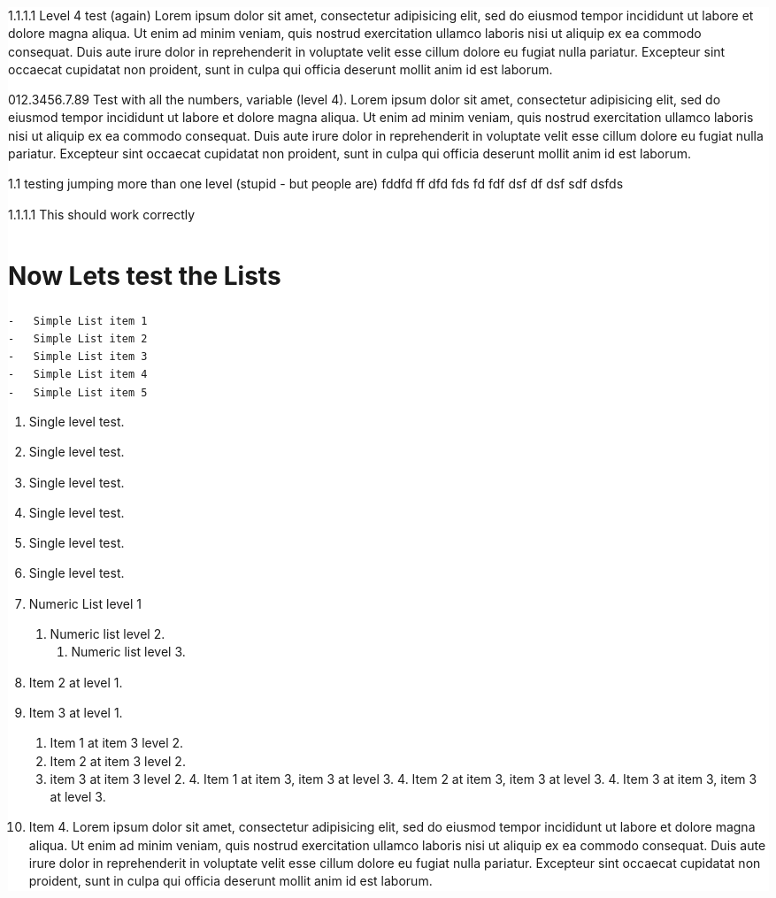 1.1.1.1 Level 4 test (again)
Lorem ipsum dolor sit amet, consectetur adipisicing elit, sed do eiusmod tempor incididunt ut labore et dolore magna aliqua.
Ut enim ad minim veniam, quis nostrud exercitation ullamco laboris nisi ut aliquip ex ea commodo consequat. Duis aute irure
dolor in reprehenderit in voluptate velit esse cillum dolore eu fugiat nulla pariatur. Excepteur sint occaecat cupidatat
non proident, sunt in culpa qui officia deserunt mollit anim id est laborum.

012.3456.7.89 Test with all the numbers, variable (level 4).
Lorem ipsum dolor sit amet, consectetur adipisicing elit, sed do eiusmod tempor incididunt ut labore et dolore magna aliqua.
Ut enim ad minim veniam, quis nostrud exercitation ullamco laboris nisi ut aliquip ex ea commodo consequat. Duis aute irure
dolor in reprehenderit in voluptate velit esse cillum dolore eu fugiat nulla pariatur. Excepteur sint occaecat cupidatat
non proident, sunt in culpa qui officia deserunt mollit anim id est laborum.

1.1 testing jumping more than one level (stupid - but people are)
fddfd ff dfd fds fd fdf dsf df dsf sdf dsfds

1.1.1.1 This should work correctly

Now Lets test the Lists
=======================

    -	Simple List item 1
    -	Simple List item 2
    -	Simple List item 3
    -	Simple List item 4
    -	Simple List item 5


1. Single level test.
1. Single level test.
1. Single level test.
1. Single level test.
1. Single level test.
1. Single level test.



1. Numeric List level 1
	1. Numeric list level 2.
		1. Numeric list level 3.
1. Item 2 at level 1.
1. Item 3 at level 1.
	1. Item 1 at item 3 level 2.
	2. Item 2 at item 3 level 2.
	1. item 3 at item 3 level 2.
		4. Item 1 at item 3, item 3 at level 3.
		4. Item 2 at item 3, item 3 at level 3.
		4. Item 3 at item 3, item 3 at level 3.
1. Item 4.
    Lorem ipsum dolor sit amet, consectetur adipisicing elit, sed do eiusmod tempor incididunt ut labore et dolore magna aliqua.
    Ut enim ad minim veniam, quis nostrud exercitation ullamco laboris nisi ut aliquip ex ea commodo consequat. Duis aute irure
    dolor in reprehenderit in voluptate velit esse cillum dolore eu fugiat nulla pariatur. Excepteur sint occaecat cupidatat
    non proident, sunt in culpa qui officia deserunt mollit anim id est laborum.
